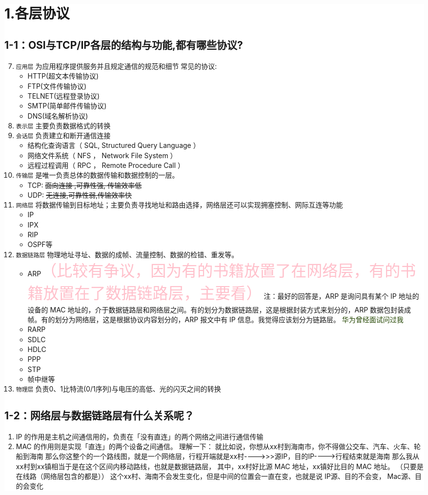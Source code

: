 # 1.各层协议

## 1-1：OSI与TCP/IP各层的结构与功能,都有哪些协议?

7. `应用层`
为应用程序提供服务并且规定通信的规范和细节
   常见的协议:
   * HTTP(超文本传输协议)
   * FTP(文件传输协议)
   * TELNET(远程登录协议)
   * SMTP(简单邮件传输协议)
   * DNS(域名解析协议)
6. `表示层`
主要负责数据格式的转换
5. `会话层`
负责建立和断开通信连接
   * 结构化查询语言（ SQL, Structured Query Language ）
   * 网络文件系统（ NFS ， Network File System ）
   * 远程过程调用（ RPC ， Remote Procedure Call ）
4. `传输层`
   是唯一负责总体的数据传输和数据控制的一层。
   * TCP: ~~面向连接 ,可靠性强, 传输效率低~~
   * UDP: ~~无连接,可靠性弱,传输效率快~~
3. `网络层`
   将数据传输到目标地址；主要负责寻找地址和路由选择，网络层还可以实现拥塞控制、网际互连等功能
   * IP
   * IPX
   * RIP
   * OSPF等
2. `数据链路层`
   物理地址寻址、数据的成帧、流量控制、数据的检错、重发等。
   * ARP<font color=pink size='6'>（比较有争议，因为有的书籍放置了在网络层，有的书籍放置在了数据链路层，主要看）</font>
        注：最好的回答是，ARP 是询问具有某个 IP 地址的设备的 MAC 地址的，介于数据链路层和网络层之间。有的划分为数据链路层，这是根据封装方式来划分的，ARP 数据包封装成帧。有的划分为网络层，这是根据协议内容划分的，ARP 报文中有 IP 信息。我觉得应该划分为链路层。
     <font color='#2345'>华为曾经面试问过我</font>
   * RARP
   * SDLC
   * HDLC
   * PPP
   * STP
   * 帧中继等
3. `物理层`
   负责0、1比特流(0/1序列)与电压的高低、光的闪灭之间的转换

## 1-2：⽹络层与数据链路层有什么关系呢？

1. IP 的作⽤是主机之间通信⽤的，负责在「没有直连」的两个⽹络之间进⾏通信传输
2. MAC 的作⽤则是实现「直连」的两个设备之间通信。
理解一下：
就比如说，你想从xx村到海南市，你不得做公交车、汽车、火车、轮船到海南
那么你这整个的一个路线图，就是一个网络层，行程开端就是xx村---->>>源IP，目的IP---->行程结束就是海南
那么我从xx村到xx镇相当于是在这个区间内移动路线，也就是数据链路层，
其中，xx村好⽐源 MAC 地址，xx镇好⽐⽬的 MAC 地址。
（只要是在线路（网络层包含的都是））
这个xx村、海南不会发生变化，但是中间的位置会一直在变，也就是说
IP源、目的不会变， Mac源、目的会变化
